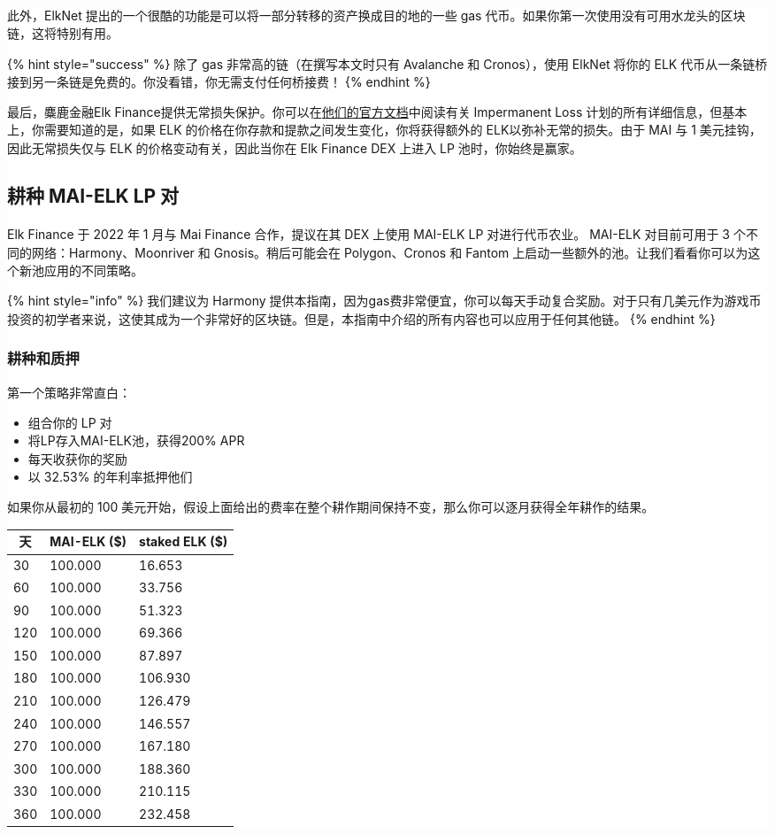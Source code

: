 此外，ElkNet 提出的一个很酷的功能是可以将一部分转移的资产换成目的地的一些 gas 代币。如果你第一次使用没有可用水龙头的区块链，这将特别有用。

{% hint style="success" %}
除了 gas 非常高的链（在撰写本文时只有 Avalanche 和 Cronos），使用 ElkNet 将你的 ELK 代币从一条链桥接到另一条链是免费的。你没看错，你无需支付任何桥接费！
{% endhint %}

最后，麋鹿金融Elk Finance提供无常损失保护。你可以在[他们的官方文档](https://docs.elk.finance/features/impermanent-loss-protection)中阅读有关 Impermanent Loss 计划的所有详细信息，但基本上，你需要知道的是，如果 ELK 的价格在你存款和提款之间发生变化，你将获得额外的 ELK以弥补无常的损失。由于 MAI 与 1 美元挂钩，因此无常损失仅与 ELK 的价格变动有关，因此当你在 Elk Finance DEX 上进入 LP 池时，你始终是赢家。

## 耕种 MAI-ELK LP 对

Elk Finance 于 2022 年 1 月与 Mai Finance 合作，提议在其 DEX 上使用 MAI-ELK LP 对进行代币农业。 MAI-ELK 对目前可用于 3 个不同的网络：Harmony、Moonriver 和 Gnosis。稍后可能会在 Polygon、Cronos 和 Fantom 上启动一些额外的池。让我们看看你可以为这个新池应用的不同策略。

{% hint style="info" %}
我们建议为 Harmony 提供本指南，因为gas费非常便宜，你可以每天手动复合奖励。对于只有几美元作为游戏币投资的初学者来说，这使其成为一个非常好的区块链。但是，本指南中介绍的所有内容也可以应用于任何其他链。
{% endhint %}

### 耕种和质押

第一个策略非常直白：

* 组合你的 LP 对
* 将LP存入MAI-ELK池，获得200% APR
* 每天收获你的奖励
* 以 32.53% 的年利率抵押他们

如果你从最初的 100 美元开始，假设上面给出的费率在整个耕作期间保持不变，那么你可以逐月获得全年耕作的结果。

| 天   | MAI-ELK ($) | staked ELK ($) |
| --- | ----------- | -------------- |
| 30  | 100.000     | 16.653         |
| 60  | 100.000     | 33.756         |
| 90  | 100.000     | 51.323         |
| 120 | 100.000     | 69.366         |
| 150 | 100.000     | 87.897         |
| 180 | 100.000     | 106.930        |
| 210 | 100.000     | 126.479        |
| 240 | 100.000     | 146.557        |
| 270 | 100.000     | 167.180        |
| 300 | 100.000     | 188.360        |
| 330 | 100.000     | 210.115        |
| 360 | 100.000     | 232.458        |

